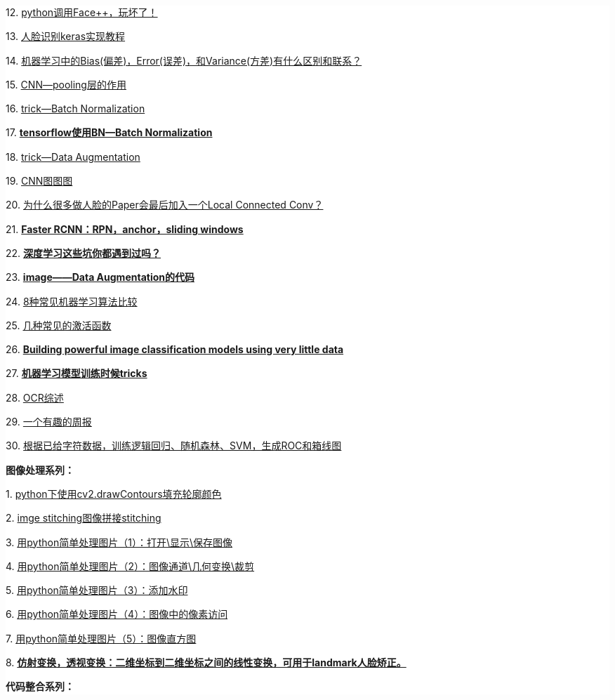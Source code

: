 12. [python调用Face++，玩坏了！](http://blog.csdn.net/u014365862/article/details/74149097)

13. [人脸识别keras实现教程](http://blog.csdn.net/u014365862/article/details/74332028)

14. [机器学习中的Bias(偏差)，Error(误差)，和Variance(方差)有什么区别和联系？](http://blog.csdn.net/u014365862/article/details/76360351)

15. [CNN—pooling层的作用](http://blog.csdn.net/u014365862/article/details/77159143)

16. [trick—Batch Normalization](http://blog.csdn.net/u014365862/article/details/77159778)

17. [**tensorflow使用BN—Batch Normalization**](http://blog.csdn.net/u014365862/article/details/77188011)

18. [trick—Data Augmentation](http://blog.csdn.net/u014365862/article/details/77193754)

19. [CNN图图图](http://blog.csdn.net/u014365862/article/details/77367172)

20. [为什么很多做人脸的Paper会最后加入一个Local Connected Conv？](http://blog.csdn.net/u014365862/article/details/77795902)

21. [**Faster RCNN：RPN，anchor，sliding windows**](http://blog.csdn.net/u014365862/article/details/77887230)

22. [**深度学习这些坑你都遇到过吗？**](http://blog.csdn.net/u014365862/article/details/77961624)

23. [**image——Data Augmentation的代码**](http://blog.csdn.net/u014365862/article/details/78086604)

24. [8种常见机器学习算法比较](http://blog.csdn.net/u014365862/article/details/52937983)

25. [几种常见的激活函数](http://blog.csdn.net/u014365862/article/details/52710698)

26. [**Building powerful image classification models using very little data**](http://blog.csdn.net/u014365862/article/details/78519629)

27. [**机器学习模型训练时候tricks**](http://blog.csdn.net/u014365862/article/details/78519727)

28. [OCR综述](https://handong1587.github.io/deep_learning/2015/10/09/ocr.html#handwritten-recognition)

29. [一个有趣的周报](http://blog.csdn.net/u014365862/article/details/78757109)

30. [根据已给字符数据，训练逻辑回归、随机森林、SVM，生成ROC和箱线图](http://blog.csdn.net/u014365862/article/details/78835541)

**图像处理系列：**

1. [python下使用cv2.drawContours填充轮廓颜色](http://blog.csdn.net/u014365862/article/details/77720368)

2. [imge stitching图像拼接stitching](http://blog.csdn.net/u014365862/article/details/53433048)

3. [用python简单处理图片（1）：打开\显示\保存图像](http://blog.csdn.net/u014365862/article/details/52652256)

4. [用python简单处理图片（2）：图像通道\几何变换\裁剪](http://blog.csdn.net/u014365862/article/details/52652273)

5. [用python简单处理图片（3）：添加水印](http://blog.csdn.net/u014365862/article/details/52652296)

6. [用python简单处理图片（4）：图像中的像素访问](http://blog.csdn.net/u014365862/article/details/52652300)

7. [用python简单处理图片（5）：图像直方图](http://blog.csdn.net/u014365862/article/details/52652309)

8. [**仿射变换，透视变换：二维坐标到二维坐标之间的线性变换，可用于landmark人脸矫正。**](http://blog.csdn.net/u014365862/article/details/78678872)

**代码整合系列：**
